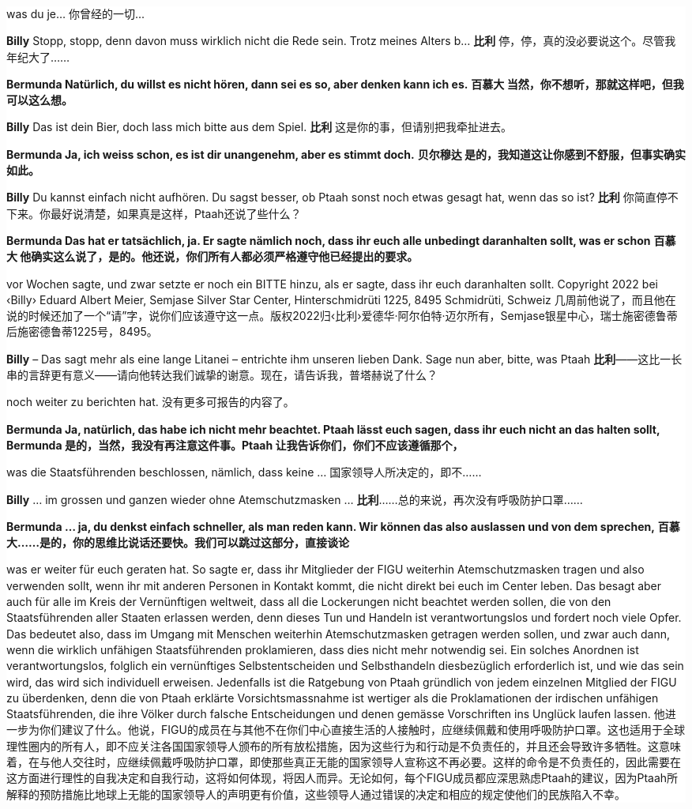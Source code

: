 was du je…
你曾经的一切...

**Billy** Stopp, stopp, denn davon muss wirklich nicht die Rede sein. Trotz meines Alters b…
**比利** 停，停，真的没必要说这个。尽管我年纪大了……

**Bermunda Natürlich, du willst es nicht hören, dann sei es so, aber denken kann ich es.**
**百慕大 当然，你不想听，那就这样吧，但我可以这么想。**

**Billy** Das ist dein Bier, doch lass mich bitte aus dem Spiel.
**比利** 这是你的事，但请别把我牵扯进去。

**Bermunda Ja, ich weiss schon, es ist dir unangenehm, aber es stimmt doch.**
**贝尔穆达 是的，我知道这让你感到不舒服，但事实确实如此。**

**Billy** Du kannst einfach nicht aufhören. Du sagst besser, ob Ptaah sonst noch etwas gesagt hat, wenn das so ist?
**比利** 你简直停不下来。你最好说清楚，如果真是这样，Ptaah还说了些什么？

**Bermunda Das hat er tatsächlich, ja. Er sagte nämlich noch, dass ihr euch alle unbedingt daranhalten sollt, was er schon**
**百慕大 他确实这么说了，是的。他还说，你们所有人都必须严格遵守他已经提出的要求。**

vor Wochen sagte, und zwar setzte er noch ein BITTE hinzu, als er sagte, dass ihr euch daranhalten sollt. Copyright 2022 bei ‹Billy› Eduard Albert Meier, Semjase Silver Star Center, Hinterschmidrüti 1225, 8495 Schmidrüti, Schweiz
几周前他说了，而且他在说的时候还加了一个“请”字，说你们应该遵守这一点。版权2022归‹比利›爱德华·阿尔伯特·迈尔所有，Semjase银星中心，瑞士施密德鲁蒂后施密德鲁蒂1225号，8495。

**Billy** – Das sagt mehr als eine lange Litanei – entrichte ihm unseren lieben Dank. Sage nun aber, bitte, was Ptaah
**比利**——这比一长串的言辞更有意义——请向他转达我们诚挚的谢意。现在，请告诉我，普塔赫说了什么？

noch weiter zu berichten hat.
没有更多可报告的内容了。

**Bermunda Ja, natürlich, das habe ich nicht mehr beachtet. Ptaah lässt euch sagen, dass ihr euch nicht an das halten sollt,**
**Bermunda 是的，当然，我没有再注意这件事。Ptaah 让我告诉你们，你们不应该遵循那个，**

was die Staatsführenden beschlossen, nämlich, dass keine …
国家领导人所决定的，即不……

**Billy** … im grossen und ganzen wieder ohne Atemschutzmasken …
**比利**……总的来说，再次没有呼吸防护口罩……

**Bermunda … ja, du denkst einfach schneller, als man reden kann. Wir können das also auslassen und von dem sprechen,**
**百慕大……是的，你的思维比说话还要快。我们可以跳过这部分，直接谈论**

was er weiter für euch geraten hat. So sagte er, dass ihr Mitglieder der FIGU weiterhin Atemschutzmasken tragen und also verwenden sollt, wenn ihr mit anderen Personen in Kontakt kommt, die nicht direkt bei euch im Center leben. Das besagt aber auch für alle im Kreis der Vernünftigen weltweit, dass all die Lockerungen nicht beachtet werden sollen, die von den Staatsführenden aller Staaten erlassen werden, denn dieses Tun und Handeln ist verantwortungslos und fordert noch viele Opfer. Das bedeutet also, dass im Umgang mit Menschen weiterhin Atemschutzmasken getragen werden sollen, und zwar auch dann, wenn die wirklich unfähigen Staatsführenden proklamieren, dass dies nicht mehr notwendig sei. Ein solches Anordnen ist verantwortungslos, folglich ein vernünftiges Selbstentscheiden und Selbsthandeln diesbezüglich erforderlich ist, und wie das sein wird, das wird sich individuell erweisen. Jedenfalls ist die Ratgebung von Ptaah gründlich von jedem einzelnen Mitglied der FIGU zu überdenken, denn die von Ptaah erklärte Vorsichtsmassnahme ist wertiger als die Proklamationen der irdischen unfähigen Staatsführenden, die ihre Völker durch falsche Entscheidungen und denen gemässe Vorschriften ins Unglück laufen lassen.
他进一步为你们建议了什么。他说，FIGU的成员在与其他不在你们中心直接生活的人接触时，应继续佩戴和使用呼吸防护口罩。这也适用于全球理性圈内的所有人，即不应关注各国国家领导人颁布的所有放松措施，因为这些行为和行动是不负责任的，并且还会导致许多牺牲。这意味着，在与他人交往时，应继续佩戴呼吸防护口罩，即使那些真正无能的国家领导人宣称这不再必要。这样的命令是不负责任的，因此需要在这方面进行理性的自我决定和自我行动，这将如何体现，将因人而异。无论如何，每个FIGU成员都应深思熟虑Ptaah的建议，因为Ptaah所解释的预防措施比地球上无能的国家领导人的声明更有价值，这些领导人通过错误的决定和相应的规定使他们的民族陷入不幸。
